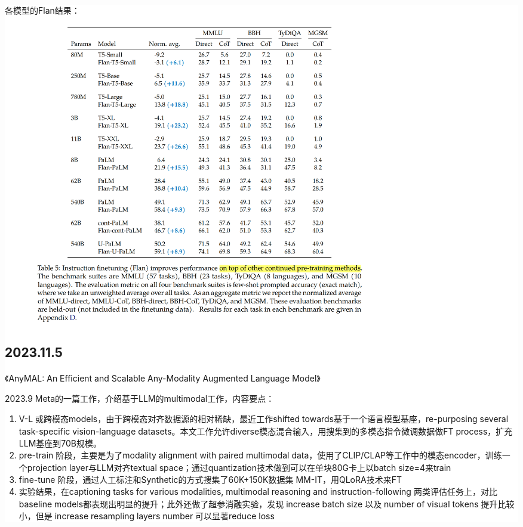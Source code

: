 各模型的Flan结果：

<img src="pic/Flan3.png" width=650 height=500>

## 2023.11.5

《AnyMAL: An Efficient and Scalable Any-Modality Augmented Language Model》

2023.9 Meta的一篇工作，介绍基于LLM的multimodal工作，内容要点：

1. V-L 或跨模态models，由于跨模态对齐数据源的相对稀缺，最近工作shifted towards基于一个语言模型基座，re-purposing several task-specific vision-language datasets。本文工作允许diverse模态混合输入，用搜集到的多模态指令微调数据做FT process，扩充LLM基座到70B规模。
2. pre-train 阶段，主要是为了modality alignment with paired multimodal data，使用了CLIP/CLAP等工作中的模态encoder，训练一个projection layer与LLM对齐textual space；通过quantization技术做到可以在单块80G卡上以batch size=4来train
3. fine-tune 阶段，通过人工标注和Synthetic的方式搜集了60K+150K数据集 MM-IT，用QLoRA技术来FT
4. 实验结果，在captioning tasks for various modalities, multimodal reasoning and instruction-following 两类评估任务上，对比baseline models都表现出明显的提升；此外还做了超参消融实验，发现 increase batch size 以及 number of visual tokens 提升比较小，但是 increase resampling layers number 可以显著reduce loss
